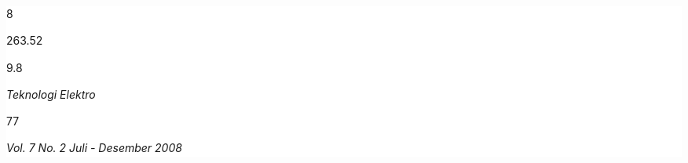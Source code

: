 <p><span class="font9">8</span></p></td><td style="vertical-align:top;">
<p><span class="font9">263.52</span></p></td><td style="vertical-align:top;">
<p><span class="font9">9.8</span></p></td></tr>
</table>
<p><span class="font11" style="font-style:italic;">Teknologi Elektro</span></p>
<p><span class="font11">77</span></p>
<p><span class="font11" style="font-style:italic;">Vol. 7 No. 2 Juli - Desember 2008</span></p>